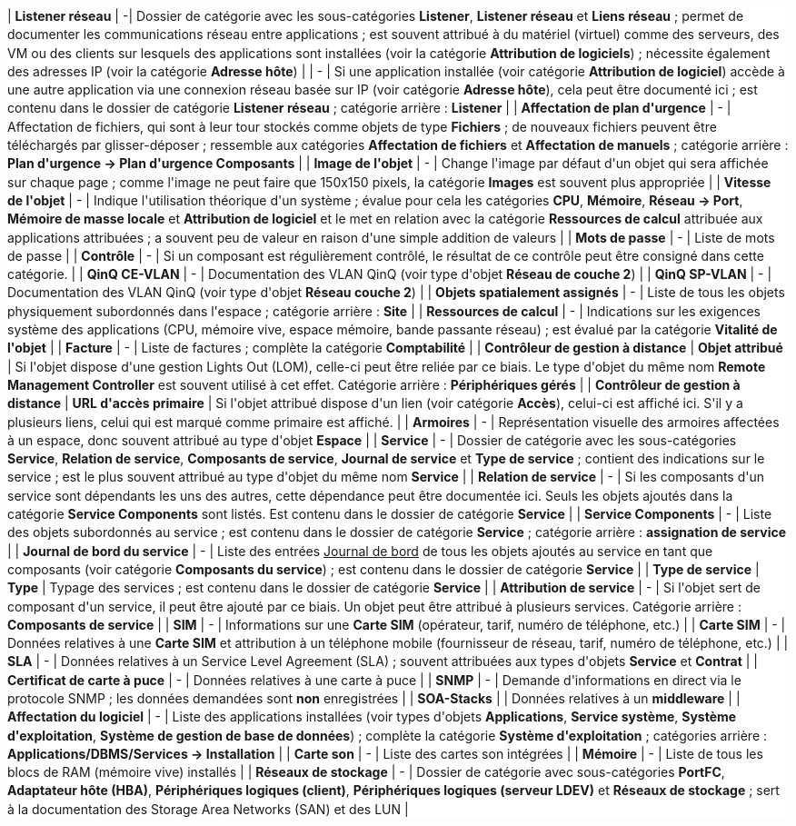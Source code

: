 | **Listener réseau** | -| Dossier de catégorie avec les sous-catégories **Listener**, **Listener réseau** et **Liens réseau** ; permet de documenter les communications réseau entre applications ; est souvent attribué à du matériel (virtuel) comme des serveurs, des VM ou des clients sur lesquels des applications sont installées (voir la catégorie **Attribution de logiciels**) ; nécessite également des adresses IP (voir la catégorie **Adresse hôte**) |
| - | Si une application installée (voir catégorie **Attribution de logiciel**) accède à une autre application via une connexion réseau basée sur IP (voir catégorie **Adresse hôte**), cela peut être documenté ici ; est contenu dans le dossier de catégorie **Listener réseau** ; catégorie arrière : **Listener** |
| **Affectation de plan d'urgence** | - | Affectation de fichiers, qui sont à leur tour stockés comme objets de type **Fichiers** ; de nouveaux fichiers peuvent être téléchargés par glisser-déposer ; ressemble aux catégories **Affectation de fichiers** et **Affectation de manuels** ; catégorie arrière : **Plan d'urgence → Plan d'urgence Composants** |
| **Image de l'objet** | - | Change l'image par défaut d'un objet qui sera affichée sur chaque page ; comme l'image ne peut faire que 150x150 pixels, la catégorie **Images** est souvent plus appropriée |
| **Vitesse de l'objet** | - | Indique l'utilisation théorique d'un système ; évalue pour cela les catégories **CPU**, **Mémoire**, **Réseau → Port**, **Mémoire de masse locale** et **Attribution de logiciel** et le met en relation avec la catégorie **Ressources de calcul** attribuée aux applications attribuées ; a souvent peu de valeur en raison d'une simple addition de valeurs |
| **Mots de passe** | - | Liste de mots de passe |
| **Contrôle** | - | Si un composant est régulièrement contrôlé, le résultat de ce contrôle peut être consigné dans cette catégorie. |
| **QinQ CE-VLAN** | - | Documentation des VLAN QinQ (voir type d'objet **Réseau de couche 2**) |
| **QinQ SP-VLAN** | - | Documentation des VLAN QinQ (voir type d'objet **Réseau couche 2**) |
| **Objets spatialement assignés** | - | Liste de tous les objets physiquement subordonnés dans l'espace ; catégorie arrière : **Site** |
| **Ressources de calcul** | - | Indications sur les exigences système des applications (CPU, mémoire vive, espace mémoire, bande passante réseau) ; est évalué par la catégorie **Vitalité de l'objet** |
| **Facture** | - | Liste de factures ; complète la catégorie **Comptabilité** |
| **Contrôleur de gestion à distance** | **Objet attribué** | Si l'objet dispose d'une gestion Lights Out (LOM), celle-ci peut être reliée par ce biais. Le type d'objet du même nom **Remote Management Controller** est souvent utilisé à cet effet. Catégorie arrière : **Périphériques gérés** |
| **Contrôleur de gestion à distance** | **URL d'accès primaire** | Si l'objet attribué dispose d'un lien (voir catégorie **Accès**), celui-ci est affiché ici. S'il y a plusieurs liens, celui qui est marqué comme primaire est affiché. |
| **Armoires** | - | Représentation visuelle des armoires affectées à un espace, donc souvent attribué au type d'objet **Espace** |
| **Service** | - | Dossier de catégorie avec les sous-catégories **Service**, **Relation de service**, **Composants de service**, **Journal de service** et **Type de service** ; contient des indications sur le service ; est le plus souvent attribué au type d'objet du même nom **Service** |
| **Relation de service** | - | Si les composants d'un service sont dépendants les uns des autres, cette dépendance peut être documentée ici. Seuls les objets ajoutés dans la catégorie **Service Components** sont listés. Est contenu dans le dossier de catégorie **Service** |
| **Service Components** | - | Liste des objets subordonnés au service ; est contenu dans le dossier de catégorie **Service** ; catégorie arrière : **assignation de service** |
| **Journal de bord du service** | - | Liste des entrées [Journal de bord](logbuch.md) de tous les objets ajoutés au service en tant que composants (voir catégorie **Composants du service**) ; est contenu dans le dossier de catégorie **Service** |
| **Type de service** | **Type** | Typage des services ; est contenu dans le dossier de catégorie **Service** |
| **Attribution de service** | - | Si l'objet sert de composant d'un service, il peut être ajouté par ce biais. Un objet peut être attribué à plusieurs services. Catégorie arrière : **Composants de service** |
| **SIM** | - | Informations sur une **Carte SIM** (opérateur, tarif, numéro de téléphone, etc.) |
| **Carte SIM** | - | Données relatives à une **Carte SIM** et attribution à un téléphone mobile (fournisseur de réseau, tarif, numéro de téléphone, etc.) |
| **SLA** | - | Données relatives à un Service Level Agreement (SLA) ; souvent attribuées aux types d'objets **Service** et **Contrat** |
| **Certificat de carte à puce** | - | Données relatives à une carte à puce |
| **SNMP** | - | Demande d'informations en direct via le protocole SNMP ; les données demandées sont **non** enregistrées |
| **SOA-Stacks** | | Données relatives à un **middleware** |
| **Affectation du logiciel** | - | Liste des applications installées (voir types d'objets **Applications**, **Service système**, **Système d'exploitation**, **Système de gestion de base de données**) ; complète la catégorie **Système d'exploitation** ; catégories arrière : **Applications/DBMS/**Services** → Installation** |
| **Carte son** | - | Liste des cartes son intégrées |
| **Mémoire** | - | Liste de tous les blocs de RAM (mémoire vive) installés |
| **Réseaux de stockage** | - | Dossier de catégorie avec sous-catégories **PortFC**, **Adaptateur hôte (HBA)**, **Périphériques logiques (client)**, **Périphériques logiques (serveur LDEV)** et **Réseaux de stockage** ; sert à la documentation des Storage Area Networks (SAN) et des LUN |